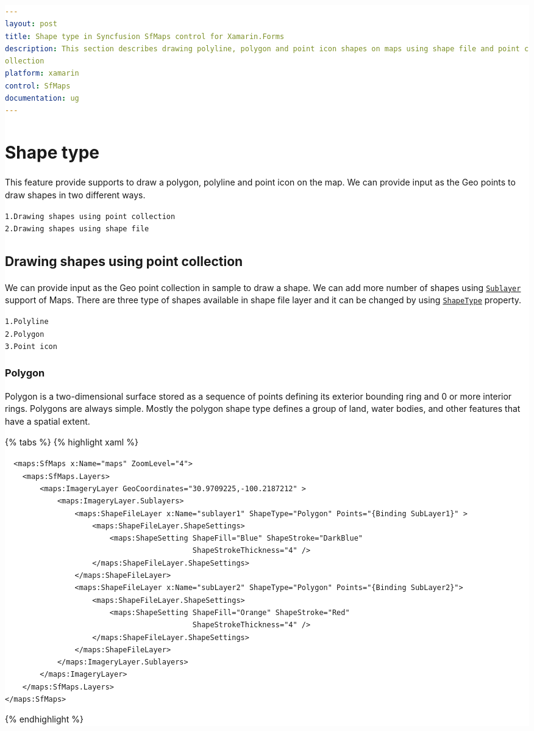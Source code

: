 ```yaml
---
layout: post
title: Shape type in Syncfusion SfMaps control for Xamarin.Forms
description: This section describes drawing polyline, polygon and point icon shapes on maps using shape file and point collection
platform: xamarin
control: SfMaps
documentation: ug
---
```


# Shape type

This feature provide supports to draw a polygon, polyline and point icon on the map. We can provide input as the Geo points to draw shapes in two different ways. 

    1.Drawing shapes using point collection
    2.Drawing shapes using shape file
	

## Drawing shapes using point collection

We can provide input as the Geo point collection in sample to draw a shape. We can add more number of shapes using [`Sublayer`](https://help.syncfusion.com/xamarin/maps/sublayer) support of Maps. There are three type of shapes available in shape file layer and it can be changed by using [`ShapeType`](https://help.syncfusion.com/cr/xamarin/Syncfusion.SfMaps.XForms~Syncfusion.SfMaps.XForms.ShapeFileLayer~ShapeType.html) property.

    1.Polyline
    2.Polygon
    3.Point icon
    
### Polygon

Polygon is a two-dimensional surface stored as a sequence of points defining its exterior bounding ring and 0 or more interior rings. Polygons are always simple. Mostly the polygon shape type defines a group of land, water bodies, and other features that have a spatial extent.

{% tabs %}
{% highlight xaml %}

      <maps:SfMaps x:Name="maps" ZoomLevel="4">
        <maps:SfMaps.Layers>
            <maps:ImageryLayer GeoCoordinates="30.9709225,-100.2187212" >
                <maps:ImageryLayer.Sublayers>
                    <maps:ShapeFileLayer x:Name="sublayer1" ShapeType="Polygon" Points="{Binding SubLayer1}" >
                        <maps:ShapeFileLayer.ShapeSettings>
                            <maps:ShapeSetting ShapeFill="Blue" ShapeStroke="DarkBlue" 
                                               ShapeStrokeThickness="4" />
                        </maps:ShapeFileLayer.ShapeSettings>
                    </maps:ShapeFileLayer>
                    <maps:ShapeFileLayer x:Name="subLayer2" ShapeType="Polygon" Points="{Binding SubLayer2}">
                        <maps:ShapeFileLayer.ShapeSettings>
                            <maps:ShapeSetting ShapeFill="Orange" ShapeStroke="Red"
                                               ShapeStrokeThickness="4" />
                        </maps:ShapeFileLayer.ShapeSettings>
                    </maps:ShapeFileLayer>
                </maps:ImageryLayer.Sublayers>
            </maps:ImageryLayer>
        </maps:SfMaps.Layers>
    </maps:SfMaps>

{% endhighlight %}
